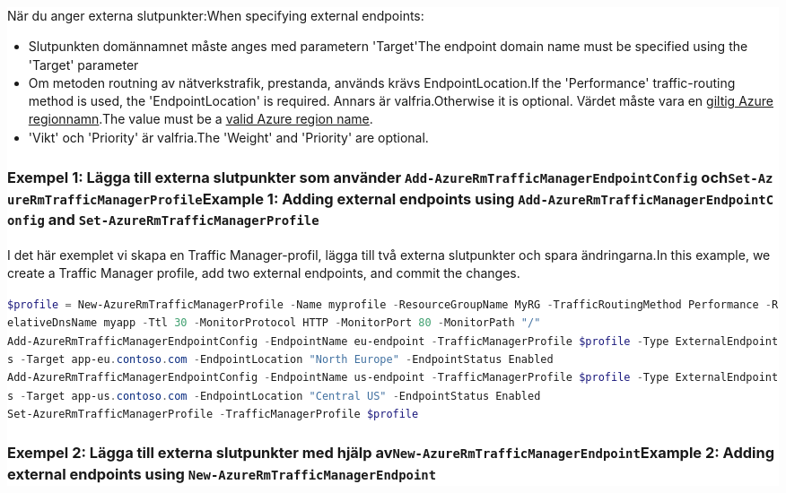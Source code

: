 <span data-ttu-id="da7f1-203">När du anger externa slutpunkter:</span><span class="sxs-lookup"><span data-stu-id="da7f1-203">When specifying external endpoints:</span></span>

* <span data-ttu-id="da7f1-204">Slutpunkten domännamnet måste anges med parametern 'Target'</span><span class="sxs-lookup"><span data-stu-id="da7f1-204">The endpoint domain name must be specified using the 'Target' parameter</span></span>
* <span data-ttu-id="da7f1-205">Om metoden routning av nätverkstrafik, prestanda, används krävs EndpointLocation.</span><span class="sxs-lookup"><span data-stu-id="da7f1-205">If the 'Performance' traffic-routing method is used, the 'EndpointLocation' is required.</span></span> <span data-ttu-id="da7f1-206">Annars är valfria.</span><span class="sxs-lookup"><span data-stu-id="da7f1-206">Otherwise it is optional.</span></span> <span data-ttu-id="da7f1-207">Värdet måste vara en [giltig Azure regionnamn](https://azure.microsoft.com/regions/).</span><span class="sxs-lookup"><span data-stu-id="da7f1-207">The value must be a [valid Azure region name](https://azure.microsoft.com/regions/).</span></span>
* <span data-ttu-id="da7f1-208">'Vikt' och 'Priority' är valfria.</span><span class="sxs-lookup"><span data-stu-id="da7f1-208">The 'Weight' and 'Priority' are optional.</span></span>

### <a name="example-1-adding-external-endpoints-using-add-azurermtrafficmanagerendpointconfig-and-set-azurermtrafficmanagerprofile"></a><span data-ttu-id="da7f1-209">Exempel 1: Lägga till externa slutpunkter som använder `Add-AzureRmTrafficManagerEndpointConfig` och`Set-AzureRmTrafficManagerProfile`</span><span class="sxs-lookup"><span data-stu-id="da7f1-209">Example 1: Adding external endpoints using `Add-AzureRmTrafficManagerEndpointConfig` and `Set-AzureRmTrafficManagerProfile`</span></span>

<span data-ttu-id="da7f1-210">I det här exemplet vi skapa en Traffic Manager-profil, lägga till två externa slutpunkter och spara ändringarna.</span><span class="sxs-lookup"><span data-stu-id="da7f1-210">In this example, we create a Traffic Manager profile, add two external endpoints, and commit the changes.</span></span>

```powershell
$profile = New-AzureRmTrafficManagerProfile -Name myprofile -ResourceGroupName MyRG -TrafficRoutingMethod Performance -RelativeDnsName myapp -Ttl 30 -MonitorProtocol HTTP -MonitorPort 80 -MonitorPath "/"
Add-AzureRmTrafficManagerEndpointConfig -EndpointName eu-endpoint -TrafficManagerProfile $profile -Type ExternalEndpoints -Target app-eu.contoso.com -EndpointLocation "North Europe" -EndpointStatus Enabled
Add-AzureRmTrafficManagerEndpointConfig -EndpointName us-endpoint -TrafficManagerProfile $profile -Type ExternalEndpoints -Target app-us.contoso.com -EndpointLocation "Central US" -EndpointStatus Enabled
Set-AzureRmTrafficManagerProfile -TrafficManagerProfile $profile
```

### <a name="example-2-adding-external-endpoints-using-new-azurermtrafficmanagerendpoint"></a><span data-ttu-id="da7f1-211">Exempel 2: Lägga till externa slutpunkter med hjälp av`New-AzureRmTrafficManagerEndpoint`</span><span class="sxs-lookup"><span data-stu-id="da7f1-211">Example 2: Adding external endpoints using `New-AzureRmTrafficManagerEndpoint`</span></span>
